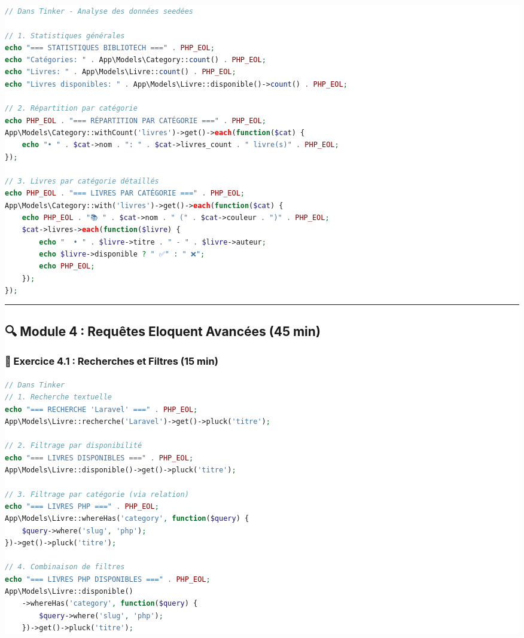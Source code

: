 ```php
// Dans Tinker - Analyse des données seedées

// 1. Statistiques générales
echo "=== STATISTIQUES BIBLIOTECH ===" . PHP_EOL;
echo "Catégories: " . App\Models\Category::count() . PHP_EOL;
echo "Livres: " . App\Models\Livre::count() . PHP_EOL;
echo "Livres disponibles: " . App\Models\Livre::disponible()->count() . PHP_EOL;

// 2. Répartition par catégorie
echo PHP_EOL . "=== RÉPARTITION PAR CATÉGORIE ===" . PHP_EOL;
App\Models\Category::withCount('livres')->get()->each(function($cat) {
    echo "• " . $cat->nom . ": " . $cat->livres_count . " livre(s)" . PHP_EOL;
});

// 3. Livres par catégorie détaillés
echo PHP_EOL . "=== LIVRES PAR CATÉGORIE ===" . PHP_EOL;
App\Models\Category::with('livres')->get()->each(function($cat) {
    echo PHP_EOL . "📚 " . $cat->nom . " (" . $cat->couleur . ")" . PHP_EOL;
    $cat->livres->each(function($livre) {
        echo "  • " . $livre->titre . " - " . $livre->auteur;
        echo $livre->disponible ? " ✅" : " ❌";
        echo PHP_EOL;
    });
});
```

---

## 🔍 Module 4 : Requêtes Eloquent Avancées (45 min)

### **🔧 Exercice 4.1 : Recherches et Filtres (15 min)**

```php
// Dans Tinker
// 1. Recherche textuelle
echo "=== RECHERCHE 'Laravel' ===" . PHP_EOL;
App\Models\Livre::recherche('Laravel')->get()->pluck('titre');

// 2. Filtrage par disponibilité
echo "=== LIVRES DISPONIBLES ===" . PHP_EOL;
App\Models\Livre::disponible()->get()->pluck('titre');

// 3. Filtrage par catégorie (via relation)
echo "=== LIVRES PHP ===" . PHP_EOL;
App\Models\Livre::whereHas('category', function($query) {
    $query->where('slug', 'php');
})->get()->pluck('titre');

// 4. Combinaison de filtres
echo "=== LIVRES PHP DISPONIBLES ===" . PHP_EOL;
App\Models\Livre::disponible()
    ->whereHas('category', function($query) {
        $query->where('slug', 'php');
    })->get()->pluck('titre');
```
